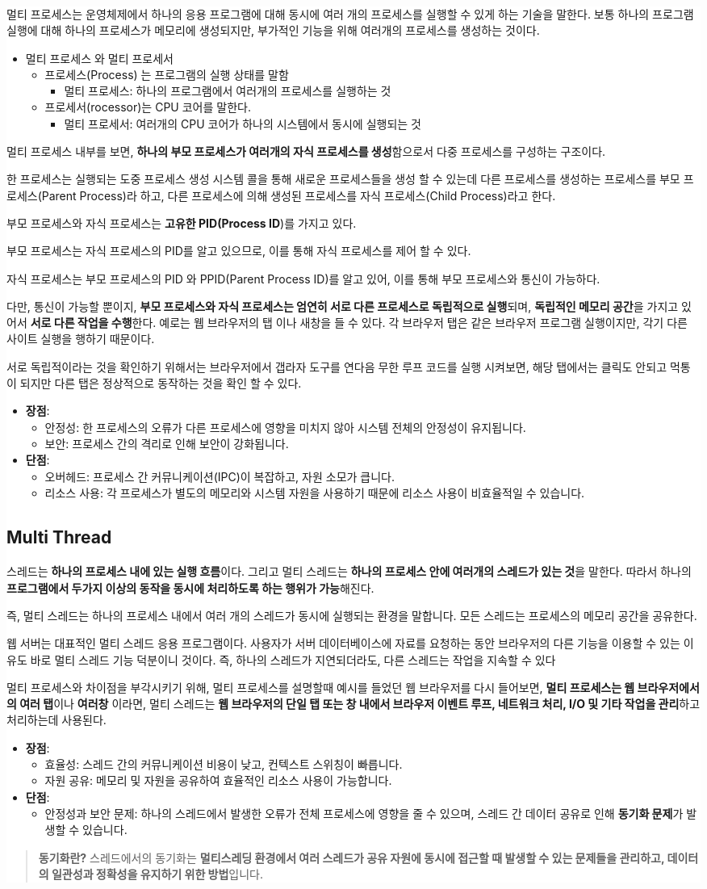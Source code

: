 멀티 프로세스는 운영체제에서 하나의 응용 프로그램에 대해 동시에 여러 개의 프로세스를 실행할 수 있게 하는 기술을 말한다. 보통 하나의 프로그램 실행에 대해 하나의 프로세스가 메모리에 생성되지만, 부가적인 기능을 위해 여러개의 프로세스를 생성하는 것이다.

- 멀티 프로세스 와 멀티 프로세서
   - 프로세스(Process) 는 프로그램의 실행 상태를 말함
      - 멀티 프로세스: 하나의 프로그램에서 여러개의 프로세스를 실행하는 것
   - 프로세서(rocessor)는 CPU 코어를 말한다.
      - 멀티 프로세서: 여러개의 CPU 코어가 하나의 시스템에서 동시에 실행되는 것

멀티 프로세스 내부를 보면, **하나의 부모 프로세스가 여러개의 자식 프로세스를 생성**함으로서 다중 프로세스를 구성하는 구조이다.

한 프로세스는 실행되는 도중 프로세스 생성 시스템 콜을 통해 새로운 프로세스들을 생성 할 수 있는데 다른 프로세스를 생성하는 프로세스를 부모 프로세스(Parent Process)라 하고, 다른 프로세스에 의해 생성된 프로세스를 자식 프로세스(Child Process)라고 한다.

부모 프로세스와 자식 프로세스는 **고유한 PID(Process ID**)를 가지고 있다.

부모 프로세스는 자식 프로세스의 PID를 알고 있으므로, 이를 통해 자식 프로세스를 제어 할 수 있다.

자식 프로세스는 부모 프로세스의 PID 와 PPID(Parent Process ID)를 알고 있어, 이를 통해 부모 프로세스와 통신이 가능하다.

다만, 통신이 가능할 뿐이지, **부모 프로세스와 자식 프로세스는 엄연히 서로 다른 프로세스로 독립적으로 실행**되며, **독립적인 메모리 공간**을 가지고 있어서 **서로 다른 작업을 수행**한다.
예로는 웹 브라우저의 탭 이나 새창을 들 수 있다. 각 브라우저 탭은 같은 브라우저 프로그램 실행이지만, 각기 다른 사이트 실행을 행하기 때문이다.

서로 독립적이라는 것을 확인하기 위해서는 브라우저에서 갭라자 도구를 연다음 무한 루프 코드를 실행 시켜보면, 해당 탭에서는 클릭도 안되고 먹통이 되지만 다른 탭은 정상적으로 동작하는 것을 확인 할 수 있다.

- **장점**:
   - 안정성: 한 프로세스의 오류가 다른 프로세스에 영향을 미치지 않아 시스템 전체의 안정성이 유지됩니다.
   - 보안: 프로세스 간의 격리로 인해 보안이 강화됩니다.
- **단점**:
   - 오버헤드: 프로세스 간 커뮤니케이션(IPC)이 복잡하고, 자원 소모가 큽니다.
   - 리소스 사용: 각 프로세스가 별도의 메모리와 시스템 자원을 사용하기 때문에 리소스 사용이 비효율적일 수 있습니다.

## Multi Thread

스레드는 **하나의 프로세스 내에 있는 실행 흐름**이다. 그리고 멀티 스레드는 **하나의 프로세스 안에 여러개의 스레드가 있는 것**을 말한다. 따라서 하나의 **프로그램에서 두가지 이상의 동작을 동시에 처리하도록 하는 행위가 가능**해진다.

즉, 멀티 스레드는 하나의 프로세스 내에서 여러 개의 스레드가 동시에 실행되는 환경을 말합니다. 모든 스레드는 프로세스의 메모리 공간을 공유한다.

웹 서버는 대표적인 멀티 스레드 응용 프로그램이다. 사용자가 서버 데이터베이스에 자료를 요청하는 동안 브라우저의 다른 기능을 이용할 수 있는 이유도 바로 멀티 스레드 기능 덕분이니 것이다. 즉, 하나의 스레드가 지연되더라도, 다른 스레드는 작업을 지속할 수 있다

멀티 프로세스와 차이점을 부각시키기 위해, 멀티 프로세스를 설명할때 예시를 들었던 웹 브라우저를 다시 들어보면, **멀티 프로세스는 웹 브라우저에서의 여러 탭**이나 **여러창** 이라면, 멀티 스레드는 **웹 브라우저의 단일 탭 또는 창 내에서 브라우저 이벤트 루프, 네트워크 처리, I/O 및 기타 작업을 관리**하고 처리하는데 사용된다.

- **장점**:
   - 효율성: 스레드 간의 커뮤니케이션 비용이 낮고, 컨텍스트 스위칭이 빠릅니다.
   - 자원 공유: 메모리 및 자원을 공유하여 효율적인 리소스 사용이 가능합니다.
- **단점**:
   - 안정성과 보안 문제: 하나의 스레드에서 발생한 오류가 전체 프로세스에 영향을 줄 수 있으며, 스레드 간 데이터 공유로 인해 **동기화 문제**가 발생할 수 있습니다.

> **동기화란?**
> 스레드에서의 동기화는 **멀티스레딩 환경에서 여러 스레드가 공유 자원에 동시에 접근할 때 발생할 수 있는 문제들을 관리하고, 데이터의 일관성과 정확성을 유지하기 위한 방법**입니다.
>
